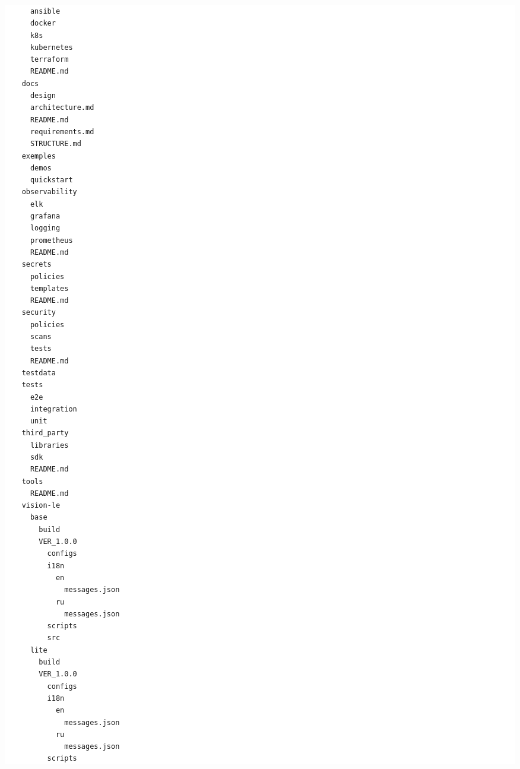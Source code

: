 ```mermaid
      ansible
      docker
      k8s
      kubernetes
      terraform
      README.md
    docs
      design
      architecture.md
      README.md
      requirements.md
      STRUCTURE.md
    exemples
      demos
      quickstart
    observability
      elk
      grafana
      logging
      prometheus
      README.md
    secrets
      policies
      templates
      README.md
    security
      policies
      scans
      tests
      README.md
    testdata
    tests
      e2e
      integration
      unit
    third_party
      libraries
      sdk
      README.md
    tools
      README.md
    vision-le
      base
        build
        VER_1.0.0
          configs
          i18n
            en
              messages.json
            ru
              messages.json
          scripts
          src
      lite
        build
        VER_1.0.0
          configs
          i18n
            en
              messages.json
            ru
              messages.json
          scripts
```